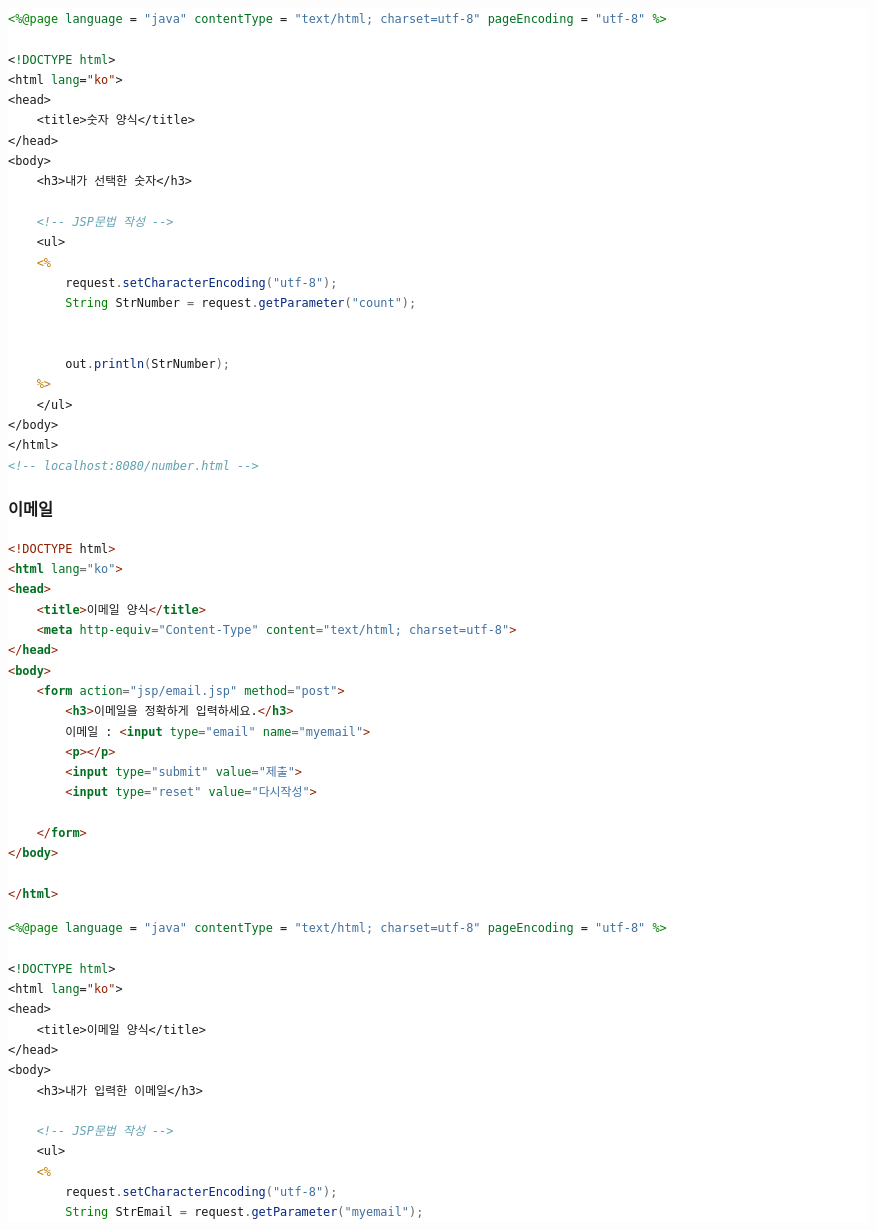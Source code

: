 ```jsp
<%@page language = "java" contentType = "text/html; charset=utf-8" pageEncoding = "utf-8" %>

<!DOCTYPE html>
<html lang="ko">
<head>
    <title>숫자 양식</title>
</head>
<body>
    <h3>내가 선택한 숫자</h3>

    <!-- JSP문법 작성 -->
    <ul>
    <%
        request.setCharacterEncoding("utf-8");
        String StrNumber = request.getParameter("count");

        
        out.println(StrNumber);
    %>
    </ul>
</body>
</html>
<!-- localhost:8080/number.html -->
```

### 이메일

```html
<!DOCTYPE html>
<html lang="ko">
<head>
    <title>이메일 양식</title>
    <meta http-equiv="Content-Type" content="text/html; charset=utf-8">
</head>
<body>
    <form action="jsp/email.jsp" method="post">
        <h3>이메일을 정확하게 입력하세요.</h3> 
        이메일 : <input type="email" name="myemail">
        <p></p>
        <input type="submit" value="제출">
        <input type="reset" value="다시작성">

    </form>
</body>

</html>
```

```jsp
<%@page language = "java" contentType = "text/html; charset=utf-8" pageEncoding = "utf-8" %>

<!DOCTYPE html>
<html lang="ko">
<head>
    <title>이메일 양식</title>
</head>
<body>
    <h3>내가 입력한 이메일</h3>

    <!-- JSP문법 작성 -->
    <ul>
    <%
        request.setCharacterEncoding("utf-8");
        String StrEmail = request.getParameter("myemail");
```